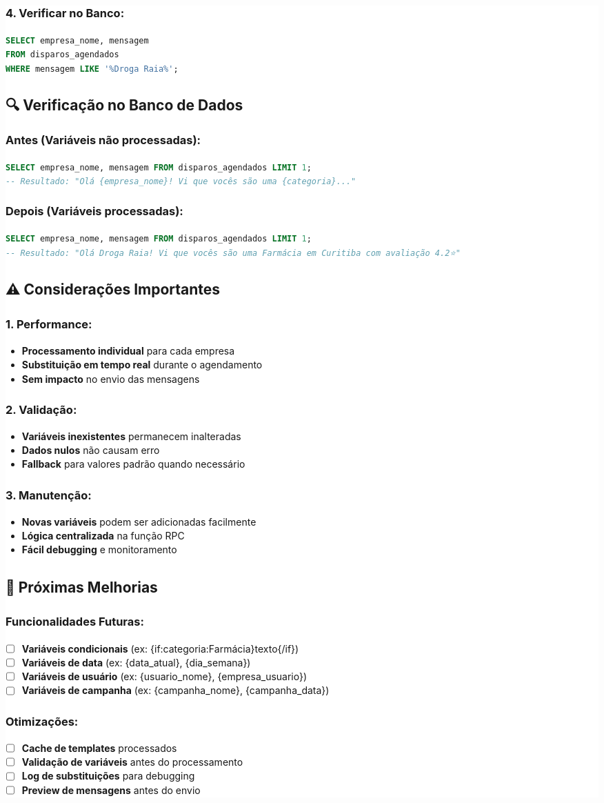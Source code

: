 ### **4. Verificar no Banco:**
```sql
SELECT empresa_nome, mensagem 
FROM disparos_agendados 
WHERE mensagem LIKE '%Droga Raia%';
```

## 🔍 Verificação no Banco de Dados

### **Antes (Variáveis não processadas):**
```sql
SELECT empresa_nome, mensagem FROM disparos_agendados LIMIT 1;
-- Resultado: "Olá {empresa_nome}! Vi que vocês são uma {categoria}..."
```

### **Depois (Variáveis processadas):**
```sql
SELECT empresa_nome, mensagem FROM disparos_agendados LIMIT 1;
-- Resultado: "Olá Droga Raia! Vi que vocês são uma Farmácia em Curitiba com avaliação 4.2⭐"
```

## ⚠️ Considerações Importantes

### **1. Performance:**
- **Processamento individual** para cada empresa
- **Substituição em tempo real** durante o agendamento
- **Sem impacto** no envio das mensagens

### **2. Validação:**
- **Variáveis inexistentes** permanecem inalteradas
- **Dados nulos** não causam erro
- **Fallback** para valores padrão quando necessário

### **3. Manutenção:**
- **Novas variáveis** podem ser adicionadas facilmente
- **Lógica centralizada** na função RPC
- **Fácil debugging** e monitoramento

## 🔄 Próximas Melhorias

### **Funcionalidades Futuras:**
- [ ] **Variáveis condicionais** (ex: {if:categoria:Farmácia}texto{/if})
- [ ] **Variáveis de data** (ex: {data_atual}, {dia_semana})
- [ ] **Variáveis de usuário** (ex: {usuario_nome}, {empresa_usuario})
- [ ] **Variáveis de campanha** (ex: {campanha_nome}, {campanha_data})

### **Otimizações:**
- [ ] **Cache de templates** processados
- [ ] **Validação de variáveis** antes do processamento
- [ ] **Log de substituições** para debugging
- [ ] **Preview de mensagens** antes do envio

